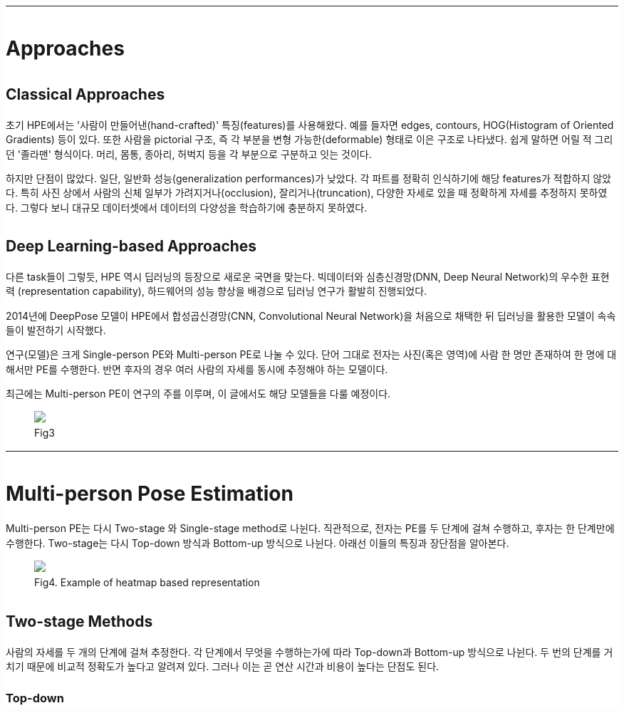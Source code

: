- - -

# Approaches

## Classical Approaches

초기 HPE에서는 '사람이 만들어낸(hand-crafted)' 특징(features)를 사용해왔다. 예를 들자면 edges, contours, HOG(Histogram of Oriented Gradients) 등이 있다. 또한 사람을 pictorial 구조, 즉 각 부분을 변형 가능한(deformable) 형태로 이은 구조로 나타냈다. 쉽게 말하면 어릴 적 그리던 '졸라맨' 형식이다. 머리, 몸통, 종아리, 허벅지 등을 각 부분으로 구분하고 잇는 것이다. 

하지만 단점이 많았다. 일단, 일반화 성능(generalization performances)가 낮았다. 각 파트를 정확히 인식하기에 해당 features가 적합하지 않았다. 특히 사진 상에서 사람의 신체 일부가 가려지거나(occlusion), 잘리거나(truncation), 다양한 자세로 있을 때 정확하게 자세를 추정하지 못하였다. 그렇다 보니 대규모 데이터셋에서 데이터의 다양성을 학습하기에 충분하지 못하였다.

## Deep Learning-based Approaches

다른 task들이 그렇듯, HPE 역시 딥러닝의 등장으로 새로운 국면을 맞는다. 빅데이터와 심층신경망(DNN, Deep Neural Network)의 우수한 표현력 (representation capability), 하드웨어의 성능 향상을 배경으로 딥러닝 연구가 활발히 진행되었다.

2014년에 DeepPose 모델이 HPE에서 합성곱신경망(CNN, Convolutional Neural Network)을 처음으로 채택한 뒤 딥러닝을 활용한 모델이 속속들이 발전하기 시작했다. 

연구(모델)은 크게 Single-person PE와 Multi-person PE로 나눌 수 있다. 단어 그대로 전자는 사진(혹은 영역)에 사람 한 명만 존재하여 한 명에 대해서만 PE를 수행한다. 반면 후자의 경우 여러 사람의 자세를 동시에 추정해야 하는 모델이다.

최근에는 Multi-person PE이 연구의 주를 이루며, 이 글에서도 해당 모델들을 다룰 예정이다.


<figure>
<img src="https://user-images.githubusercontent.com/69252153/229352886-d1d4cefa-3325-45e9-b68a-869bbfd6f651.png" width="70%">
<figcaption>Fig3</figcaption>
</figure>

- - -

# Multi-person Pose Estimation

Multi-person PE는 다시 Two-stage 와 Single-stage method로 나뉜다. 직관적으로, 전자는 PE를 두 단계에 걸쳐 수행하고, 후자는 한 단계만에 수행한다. Two-stage는 다시 Top-down 방식과 Bottom-up 방식으로 나뉜다. 아래선 이들의 특징과 장단점을 알아본다.

<figure>
<img src="https://user-images.githubusercontent.com/69252153/229352915-aebf746a-1277-4c2a-8971-63068f0d27fe.png">
<figcaption>Fig4. Example of heatmap based representation</figcaption>
</figure>


## Two-stage Methods

사람의 자세를 두 개의 단계에 걸쳐 추정한다. 각 단계에서 무엇을 수행하는가에 따라 Top-down과 Bottom-up 방식으로 나뉜다. 두 번의 단계를 거치기 때문에 비교적 정확도가 높다고 알려져 있다. 그러나 이는 곧 연산 시간과 비용이 높다는 단점도 된다.

### Top-down
